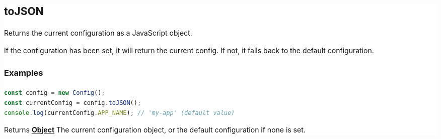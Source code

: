 ## toJSON

Returns the current configuration as a JavaScript object.

If the configuration has been set, it will return the current config. If not, it falls back to the default configuration.

### Examples

```javascript
const config = new Config();
const currentConfig = config.toJSON();
console.log(currentConfig.APP_NAME); // 'my-app' (default value)
```

Returns **[Object][29]** The current configuration object, or the default configuration if none is set.

[1]: #constructor

[2]: #parameters

[3]: #examples

[4]: #addfile

[5]: #parameters-1

[6]: #examples-1

[7]: #addstring

[8]: #parameters-2

[9]: #examples-2

[10]: #addscript

[11]: #parameters-3

[12]: #examples-3

[13]: #addconfig

[14]: #parameters-4

[15]: #examples-4

[16]: #getpackage

[17]: #examples-5

[18]: #getdefaults

[19]: #examples-6

[20]: #parsefile

[21]: #parameters-5

[22]: #examples-7

[23]: #loadfile

[24]: #parameters-6

[25]: #examples-8

[26]: #tojson

[27]: #examples-9

[28]: https://developer.mozilla.org/docs/Web/JavaScript/Reference/Global_Objects/String

[29]: https://developer.mozilla.org/docs/Web/JavaScript/Reference/Global_Objects/Object

[30]: https://developer.mozilla.org/docs/Web/JavaScript/Reference/Global_Objects/Error
